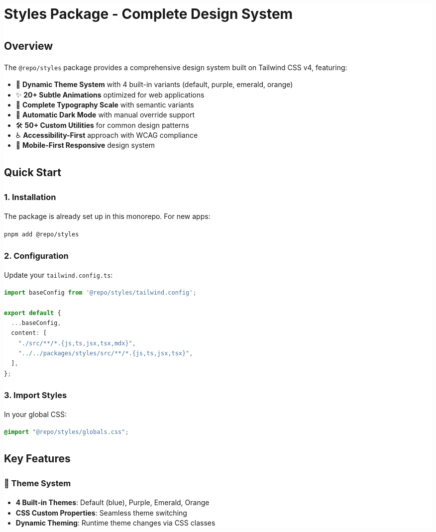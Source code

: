 # Styles Package - Complete Design System

## Overview

The `@repo/styles` package provides a comprehensive design system built on Tailwind CSS v4, featuring:

- 🎨 **Dynamic Theme System** with 4 built-in variants (default, purple, emerald, orange)
- ✨ **20+ Subtle Animations** optimized for web applications
- 📝 **Complete Typography Scale** with semantic variants
- 🌙 **Automatic Dark Mode** with manual override support
- 🛠️ **50+ Custom Utilities** for common design patterns
- ♿ **Accessibility-First** approach with WCAG compliance
- 📱 **Mobile-First Responsive** design system

## Quick Start

### 1. Installation
The package is already set up in this monorepo. For new apps:

```bash
pnpm add @repo/styles
```

### 2. Configuration
Update your `tailwind.config.ts`:

```typescript
import baseConfig from '@repo/styles/tailwind.config';

export default {
  ...baseConfig,
  content: [
    "./src/**/*.{js,ts,jsx,tsx,mdx}",
    "../../packages/styles/src/**/*.{js,ts,jsx,tsx}",
  ],
};
```

### 3. Import Styles
In your global CSS:

```css
@import "@repo/styles/globals.css";
```

## Key Features

### 🎨 Theme System
- **4 Built-in Themes**: Default (blue), Purple, Emerald, Orange
- **CSS Custom Properties**: Seamless theme switching
- **Dynamic Theming**: Runtime theme changes via CSS classes

